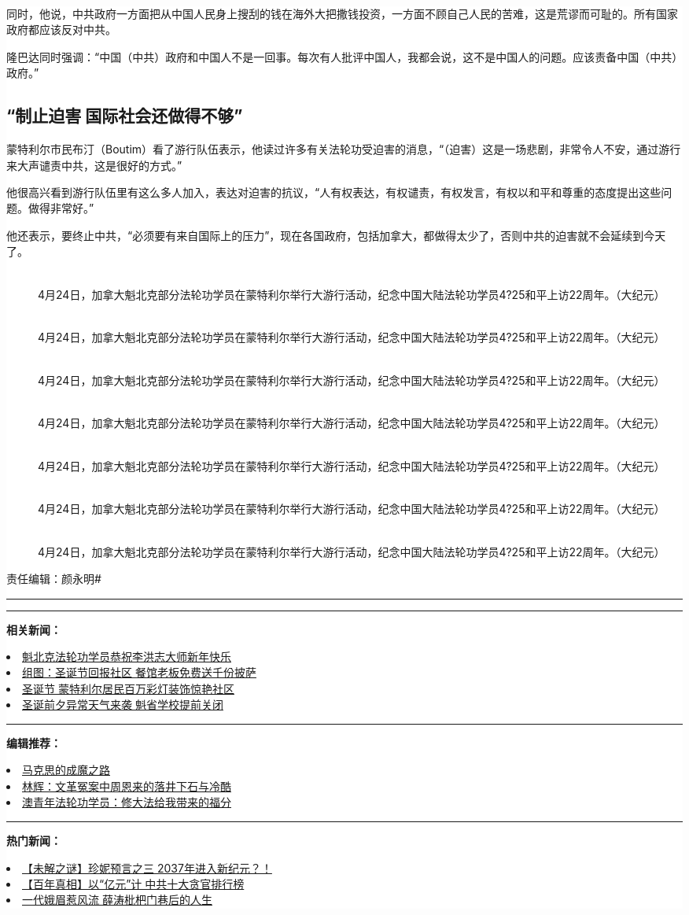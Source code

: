<p>同时，他说，中共政府一方面把从中国人民身上搜刮的钱在海外大把撒钱投资，一方面不顾自己人民的苦难，这是荒谬而可耻的。所有国家政府都应该反对中共。</p>
<p>隆巴达同时强调：“中国（中共）政府和中国人不是一回事。每次有人批评中国人，我都会说，这不是中国人的问题。应该责备中国（中共）政府。”</p>
<h2>“制止迫害 国际社会还做得不够”</h2>
<p>蒙特利尔市民布汀（Boutim）看了游行队伍表示，他读过许多有关法轮功受迫害的消息，“（迫害）这是一场悲剧，非常令人不安，通过游行来大声谴责中共，这是很好的方式。”</p>
<p>他很高兴看到游行队伍里有这么多人加入，表达对迫害的抗议，“人有权表达，有权谴责，有权发言，有权以和平和尊重的态度提出这些问题。做得非常好。”</p>
<p>他还表示，要终止中共，“必须要有来自国际上的压力”，现在各国政府，包括加拿大，都做得太少了，否则中共的迫害就不会延续到今天了。</p>
<figure id="attachment_12904590" aria-describedby="caption-attachment-12904590" style="width: 4333px" class="wp-caption aligncenter"><ahref=" https://i.epochtimes.com/assets/uploads/2021/04/id12904590-20210424_Montreal_parade14.jpg" target="_blank" rel="noreferrer noopener"> <img class="size-full wp-image-12904590" src="https://i.epochtimes.com/assets/uploads/2021/04/id12904590-20210424_Montreal_parade14.jpg" alt="" width="4333" b="2889" /></a><figcaption id="caption-attachment-12904590" class="wp-caption-text">4月24日，加拿大魁北克部分法轮功学员在蒙特利尔举行大游行活动，纪念中国大陆法轮功学员4?25和平上访22周年。（大纪元）</figcaption></figure>
<figure id="attachment_12904594" aria-describedby="caption-attachment-12904594" style="width: 2000px" class="wp-caption aligncenter"><ahref=" https://i.epochtimes.com/assets/uploads/2021/04/id12904594-20210424_Montreal_parade17.jpg" target="_blank" rel="noreferrer noopener"> <img class="size-full wp-image-12904594" src="https://i.epochtimes.com/assets/uploads/2021/04/id12904594-20210424_Montreal_parade17.jpg" alt="" width="2000" b="1333" /></a><figcaption id="caption-attachment-12904594" class="wp-caption-text">4月24日，加拿大魁北克部分法轮功学员在蒙特利尔举行大游行活动，纪念中国大陆法轮功学员4?25和平上访22周年。（大纪元）</figcaption></figure>
<figure id="attachment_12904592" aria-describedby="caption-attachment-12904592" style="width: 2000px" class="wp-caption aligncenter"><ahref=" https://i.epochtimes.com/assets/uploads/2021/04/id12904592-20210424_Montreal_parade16.jpg" target="_blank" rel="noreferrer noopener"> <img class="size-full wp-image-12904592" src="https://i.epochtimes.com/assets/uploads/2021/04/id12904592-20210424_Montreal_parade16.jpg" alt="" width="2000" b="1333" /></a><figcaption id="caption-attachment-12904592" class="wp-caption-text">4月24日，加拿大魁北克部分法轮功学员在蒙特利尔举行大游行活动，纪念中国大陆法轮功学员4?25和平上访22周年。（大纪元）</figcaption></figure>
<figure id="attachment_12904587" aria-describedby="caption-attachment-12904587" style="width: 2000px" class="wp-caption aligncenter"><ahref=" https://i.epochtimes.com/assets/uploads/2021/04/id12904587-20210424_Montreal_parade11.jpg" target="_blank" rel="noreferrer noopener"> <img class="size-full wp-image-12904587" src="https://i.epochtimes.com/assets/uploads/2021/04/id12904587-20210424_Montreal_parade11.jpg" alt="" width="2000" b="1334" /></a><figcaption id="caption-attachment-12904587" class="wp-caption-text">4月24日，加拿大魁北克部分法轮功学员在蒙特利尔举行大游行活动，纪念中国大陆法轮功学员4?25和平上访22周年。（大纪元）</figcaption></figure>
<figure id="attachment_12904591" aria-describedby="caption-attachment-12904591" style="width: 2000px" class="wp-caption aligncenter"><ahref=" https://i.epochtimes.com/assets/uploads/2021/04/id12904589-20210424_Montreal_parade12.jpg" target="_blank" rel="noreferrer noopener"> <img class="aligncenter size-full wp-image-12904589" src="https://i.epochtimes.com/assets/uploads/2021/04/id12904589-20210424_Montreal_parade12.jpg" alt="" width="2000" b="1333" /></a><figcaption id="caption-attachment-12904591" class="wp-caption-text">4月24日，加拿大魁北克部分法轮功学员在蒙特利尔举行大游行活动，纪念中国大陆法轮功学员4?25和平上访22周年。（大纪元）</figcaption></figure>
<figure id="attachment_12904591" aria-describedby="caption-attachment-12904591" style="width: 2000px" class="wp-caption aligncenter"><ahref=" https://i.epochtimes.com/assets/uploads/2021/04/id12904591-20210424_Montreal_parade15.jpg" target="_blank" rel="noreferrer noopener"> <img class="size-full wp-image-12904591" src="https://i.epochtimes.com/assets/uploads/2021/04/id12904591-20210424_Montreal_parade15.jpg" alt="" width="2000" b="1333" /></a><figcaption id="caption-attachment-12904591" class="wp-caption-text">4月24日，加拿大魁北克部分法轮功学员在蒙特利尔举行大游行活动，纪念中国大陆法轮功学员4?25和平上访22周年。（大纪元）</figcaption></figure>
<figure id="attachment_12904578" aria-describedby="caption-attachment-12904578" style="width: 2000px" class="wp-caption aligncenter"><ahref=" https://i.epochtimes.com/assets/uploads/2021/04/id12904578-20210424_Montreal_parade3.jpg" target="_blank" rel="noreferrer noopener"> <img class="size-full wp-image-12904578" src="https://i.epochtimes.com/assets/uploads/2021/04/id12904578-20210424_Montreal_parade3.jpg" alt="" width="2000" b="1334" /></a><figcaption id="caption-attachment-12904578" class="wp-caption-text">4月24日，加拿大魁北克部分法轮功学员在蒙特利尔举行大游行活动，纪念中国大陆法轮功学员4?25和平上访22周年。（大纪元）</figcaption></figure>
<p>责任编辑：颜永明#</p>
	
<hr>
<hr>

<strong>相关新闻：</strong>
<li><a href="https://github.com/19920513/djy/blob/master/gb/22/12/26/n13892248.md#1">魁北克法轮功学员恭祝李洪志大师新年快乐</a></li>
<li><a href="https://github.com/19920513/djy/blob/master/gb/22/12/22/n13889675.md#1">组图：圣诞节回报社区 餐馆老板免费送千份披萨</a></li>
<li><a href="https://github.com/19920513/djy/blob/master/gb/22/12/23/n13890695.md#1">圣诞节 蒙特利尔居民百万彩灯装饰惊艳社区</a></li>
<li><a href="https://github.com/19920513/djy/blob/master/gb/22/12/27/n13893010.md#1">圣诞前夕异常天气来袭 魁省学校提前关闭</a></li>
<hr>


<strong>编辑推荐：</strong>
<li><a href="https://github.com/19920513/djy/blob/master/gb/10/11/7/n3077476.md?dfh#1" target="_blank">马克思的成魔之路</a></li><li><a href="https://github.com/tsiac2612/djy/blob/master/gb/17/12/4/n9922246.md#1" target="_blank">林辉：文革冤案中周恩来的落井下石与冷酷</a></li><li><a href="https://github.com/tsiac2612/djy/blob/master/gb/19/10/11/n11581886.md#1" target="_blank">澳青年法轮功学员：修大法给我带来的福分</a></li><hr>


<strong>热门新闻：</strong>
<li><a href="https://github.com/19920513/djy/blob/master/gb/23/1/9/n13902596.md#1">【未解之谜】珍妮预言之三 2037年进入新纪元？！</a></li>
<li><a href="https://github.com/19920513/djy/blob/master/gb/23/1/6/n13901111.md#1">【百年真相】以“亿元”计 中共十大贪官排行榜</a></li>
<li><a href="https://github.com/19920513/djy/blob/master/gb/23/1/2/n13897476.md#1">一代娥眉惹风流 薛涛枇杷门巷后的人生</a></li>
